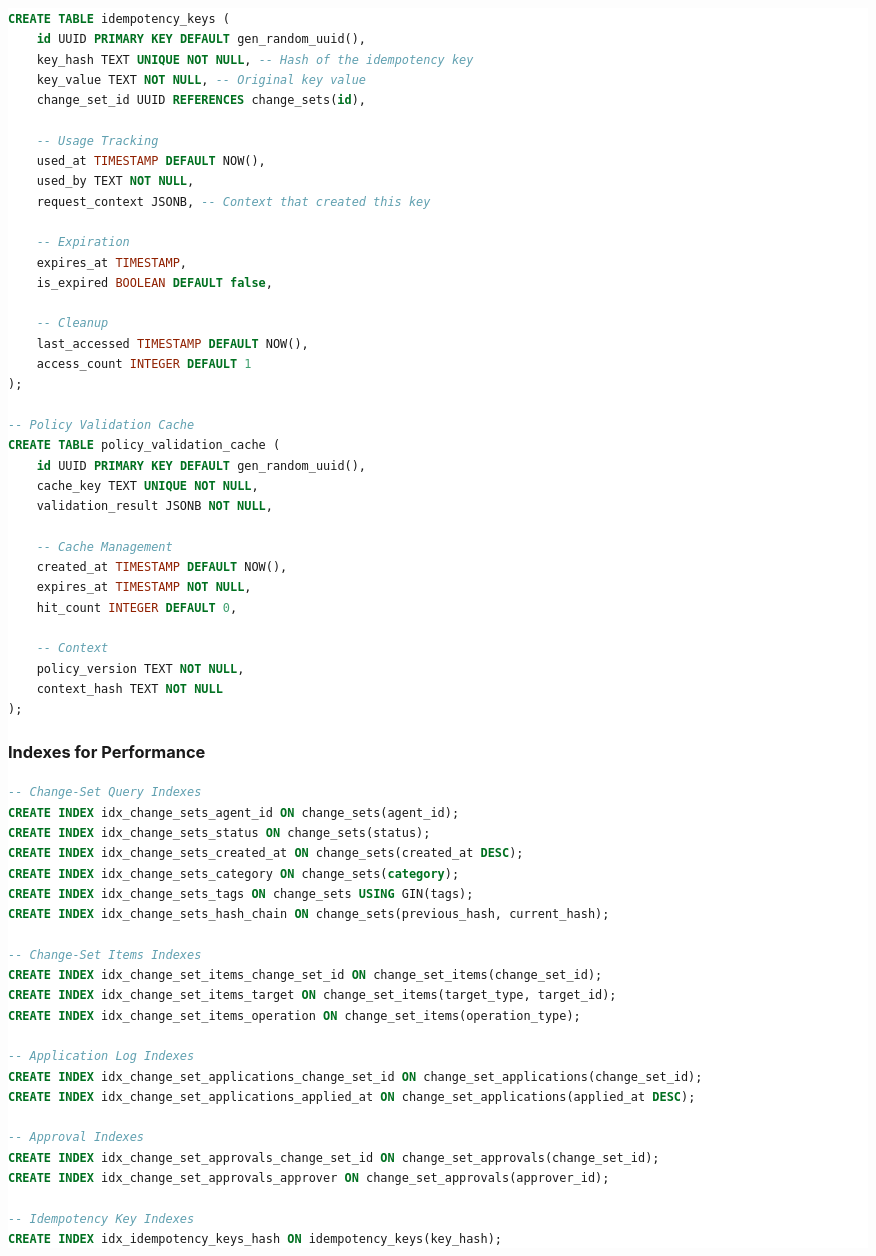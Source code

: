 ```sql
CREATE TABLE idempotency_keys (
    id UUID PRIMARY KEY DEFAULT gen_random_uuid(),
    key_hash TEXT UNIQUE NOT NULL, -- Hash of the idempotency key
    key_value TEXT NOT NULL, -- Original key value
    change_set_id UUID REFERENCES change_sets(id),

    -- Usage Tracking
    used_at TIMESTAMP DEFAULT NOW(),
    used_by TEXT NOT NULL,
    request_context JSONB, -- Context that created this key

    -- Expiration
    expires_at TIMESTAMP,
    is_expired BOOLEAN DEFAULT false,

    -- Cleanup
    last_accessed TIMESTAMP DEFAULT NOW(),
    access_count INTEGER DEFAULT 1
);

-- Policy Validation Cache
CREATE TABLE policy_validation_cache (
    id UUID PRIMARY KEY DEFAULT gen_random_uuid(),
    cache_key TEXT UNIQUE NOT NULL,
    validation_result JSONB NOT NULL,

    -- Cache Management
    created_at TIMESTAMP DEFAULT NOW(),
    expires_at TIMESTAMP NOT NULL,
    hit_count INTEGER DEFAULT 0,

    -- Context
    policy_version TEXT NOT NULL,
    context_hash TEXT NOT NULL
);
```

### Indexes for Performance

```sql
-- Change-Set Query Indexes
CREATE INDEX idx_change_sets_agent_id ON change_sets(agent_id);
CREATE INDEX idx_change_sets_status ON change_sets(status);
CREATE INDEX idx_change_sets_created_at ON change_sets(created_at DESC);
CREATE INDEX idx_change_sets_category ON change_sets(category);
CREATE INDEX idx_change_sets_tags ON change_sets USING GIN(tags);
CREATE INDEX idx_change_sets_hash_chain ON change_sets(previous_hash, current_hash);

-- Change-Set Items Indexes
CREATE INDEX idx_change_set_items_change_set_id ON change_set_items(change_set_id);
CREATE INDEX idx_change_set_items_target ON change_set_items(target_type, target_id);
CREATE INDEX idx_change_set_items_operation ON change_set_items(operation_type);

-- Application Log Indexes
CREATE INDEX idx_change_set_applications_change_set_id ON change_set_applications(change_set_id);
CREATE INDEX idx_change_set_applications_applied_at ON change_set_applications(applied_at DESC);

-- Approval Indexes
CREATE INDEX idx_change_set_approvals_change_set_id ON change_set_approvals(change_set_id);
CREATE INDEX idx_change_set_approvals_approver ON change_set_approvals(approver_id);

-- Idempotency Key Indexes
CREATE INDEX idx_idempotency_keys_hash ON idempotency_keys(key_hash);
```